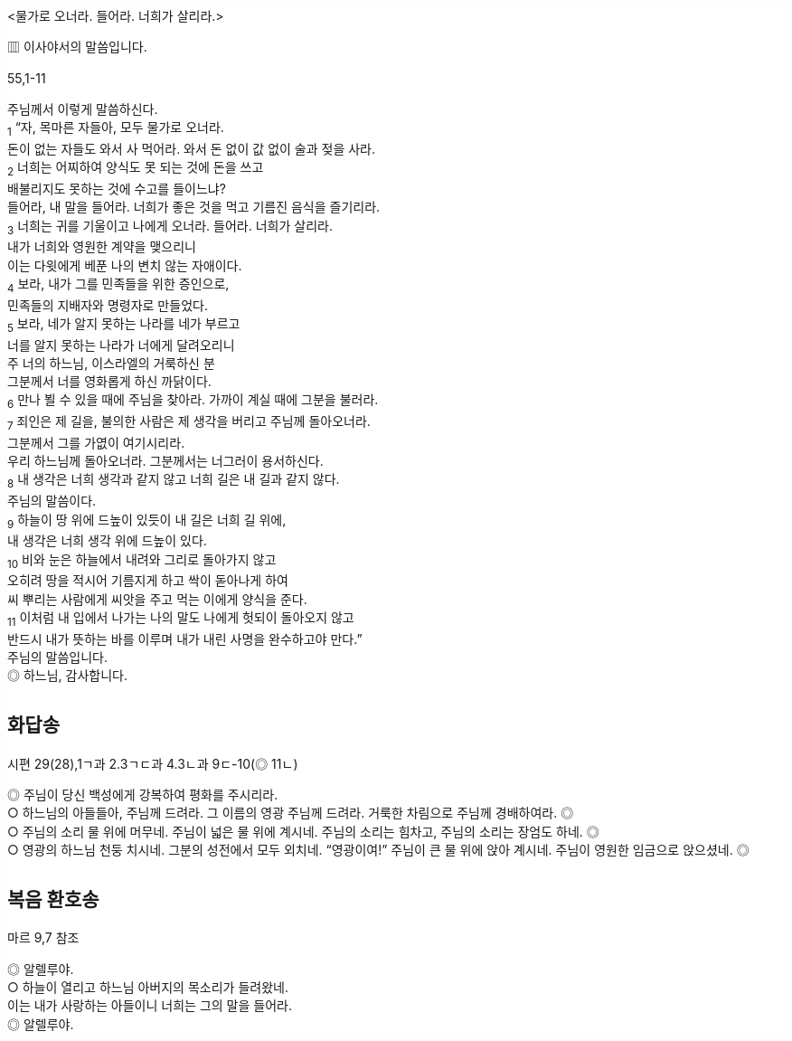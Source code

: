 <물가로 오너라. 들어라. 너희가 살리라.>  
  
  
▥ 이사야서의 말씀입니다.  
  
  
55,1-11  
  
주님께서 이렇게 말씀하신다.  
<sub>1</sub> “자, 목마른 자들아, 모두 물가로 오너라.  
돈이 없는 자들도 와서 사 먹어라. 와서 돈 없이 값 없이 술과 젖을 사라.  
<sub>2</sub> 너희는 어찌하여 양식도 못 되는 것에 돈을 쓰고  
배불리지도 못하는 것에 수고를 들이느냐?  
들어라, 내 말을 들어라. 너희가 좋은 것을 먹고 기름진 음식을 즐기리라.  
<sub>3</sub> 너희는 귀를 기울이고 나에게 오너라. 들어라. 너희가 살리라.  
내가 너희와 영원한 계약을 맺으리니  
이는 다윗에게 베푼 나의 변치 않는 자애이다.  
<sub>4</sub> 보라, 내가 그를 민족들을 위한 증인으로,  
민족들의 지배자와 명령자로 만들었다.  
<sub>5</sub> 보라, 네가 알지 못하는 나라를 네가 부르고  
너를 알지 못하는 나라가 너에게 달려오리니  
주 너의 하느님, 이스라엘의 거룩하신 분  
그분께서 너를 영화롭게 하신 까닭이다.  
<sub>6</sub> 만나 뵐 수 있을 때에 주님을 찾아라. 가까이 계실 때에 그분을 불러라.  
<sub>7</sub> 죄인은 제 길을, 불의한 사람은 제 생각을 버리고 주님께 돌아오너라.  
그분께서 그를 가엾이 여기시리라.  
우리 하느님께 돌아오너라. 그분께서는 너그러이 용서하신다.  
<sub>8</sub> 내 생각은 너희 생각과 같지 않고 너희 길은 내 길과 같지 않다.  
주님의 말씀이다.  
<sub>9</sub> 하늘이 땅 위에 드높이 있듯이 내 길은 너희 길 위에,  
내 생각은 너희 생각 위에 드높이 있다.  
<sub>10</sub> 비와 눈은 하늘에서 내려와 그리로 돌아가지 않고  
오히려 땅을 적시어 기름지게 하고 싹이 돋아나게 하여  
씨 뿌리는 사람에게 씨앗을 주고 먹는 이에게 양식을 준다.  
<sub>11</sub> 이처럼 내 입에서 나가는 나의 말도 나에게 헛되이 돌아오지 않고  
반드시 내가 뜻하는 바를 이루며 내가 내린 사명을 완수하고야 만다.”  
주님의 말씀입니다.  
◎ 하느님, 감사합니다.  
## 화답송

시편 29(28),1ㄱ과 2.3ㄱㄷ과 4.3ㄴ과 9ㄷ-10(◎ 11ㄴ)

◎ 주님이 당신 백성에게 강복하여 평화를 주시리라.  
○ 하느님의 아들들아, 주님께 드려라. 그 이름의 영광 주님께 드려라. 거룩한 차림으로 주님께 경배하여라. ◎  
○ 주님의 소리 물 위에 머무네. 주님이 넓은 물 위에 계시네. 주님의 소리는 힘차고, 주님의 소리는 장엄도 하네. ◎  
○ 영광의 하느님 천둥 치시네. 그분의 성전에서 모두 외치네. “영광이여!” 주님이 큰 물 위에 앉아 계시네. 주님이 영원한 임금으로 앉으셨네. ◎  
  
## 복음 환호송

마르 9,7 참조

◎ 알렐루야.  
○ 하늘이 열리고 하느님 아버지의 목소리가 들려왔네.  
이는 내가 사랑하는 아들이니 너희는 그의 말을 들어라.  
◎ 알렐루야.  
  